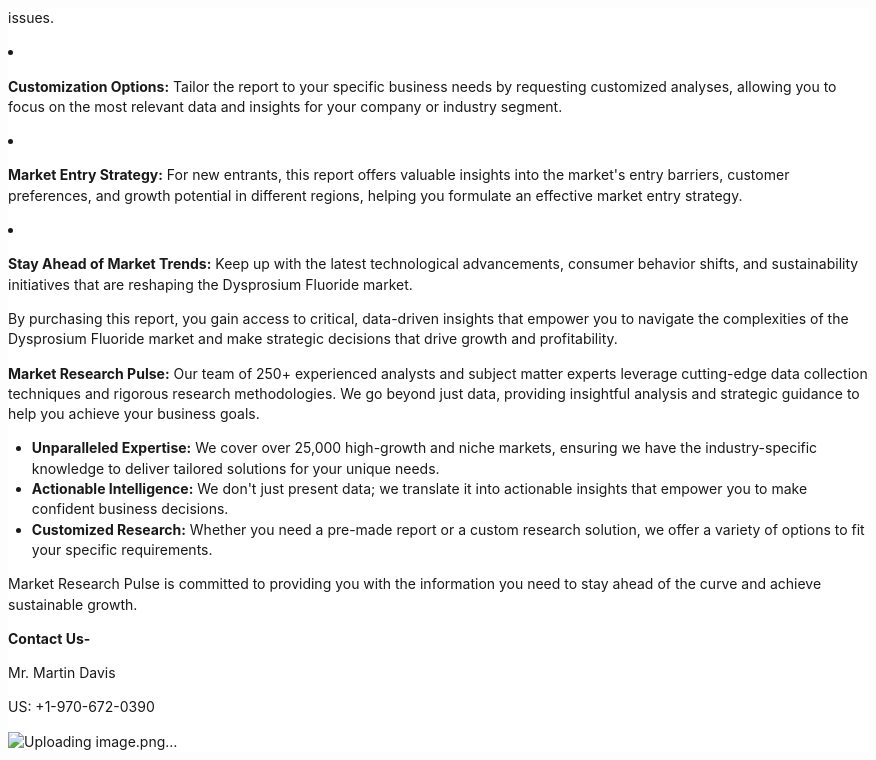 issues.</p></li><li><p><strong>Customization Options:</strong> Tailor the report to your specific business needs by requesting customized analyses, allowing you to focus on the most relevant data and insights for your company or industry segment.</p></li><li><p><strong>Market Entry Strategy:</strong> For new entrants, this report offers valuable insights into the market's entry barriers, customer preferences, and growth potential in different regions, helping you formulate an effective market entry strategy.</p></li><li><p><strong>Stay Ahead of Market Trends:</strong> Keep up with the latest technological advancements, consumer behavior shifts, and sustainability initiatives that are reshaping the Dysprosium Fluoride market.</p></li></ol><p>By purchasing this report, you gain access to critical, data-driven insights that empower you to navigate the complexities of the Dysprosium Fluoride market and make strategic decisions that drive growth and profitability.</p><p><strong>Market Research Pulse:</strong>&nbsp;Our team of 250+ experienced analysts and subject matter experts leverage cutting-edge data collection techniques and rigorous research methodologies. We go beyond just data, providing insightful analysis and strategic guidance to help you achieve your business goals.</p><ul><li><strong>Unparalleled Expertise:</strong>&nbsp;We cover over 25,000 high-growth and niche markets, ensuring we have the industry-specific knowledge to deliver tailored solutions for your unique needs.</li><li><strong>Actionable Intelligence:</strong>&nbsp;We don't just present data; we translate it into actionable insights that empower you to make confident business decisions.</li><li><strong>Customized Research:</strong>&nbsp;Whether you need a pre-made report or a custom research solution, we offer a variety of options to fit your specific requirements.</li></ul><p>Market Research Pulse is committed to providing you with the information you need to stay ahead of the curve and achieve sustainable growth.</p><p><strong>Contact Us-</strong></p><p>Mr. Martin Davis</p><p>US: +1-970-672-0390</p>
![Uploading image.png…]()
